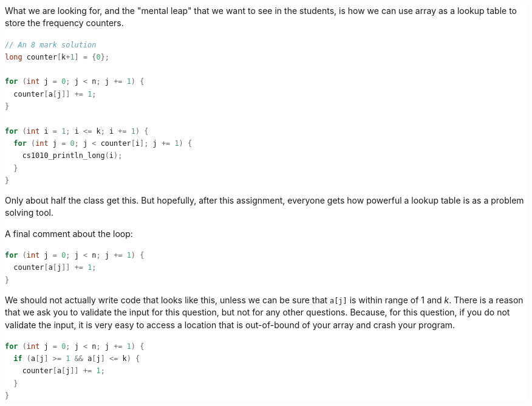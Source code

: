 What we are looking for, and the "mental leap" that we want to see in the students, is how we can use array as a lookup table to store the frequency counters.

```C
// An 8 mark solution
long counter[k+1] = {0};

for (int j = 0; j < n; j += 1) {
  counter[a[j]] += 1;
}

for (int i = 1; i <= k; i += 1) {
  for (int j = 0; j < counter[i]; j += 1) {
    cs1010_println_long(i);
  }
}
```

Only about half the class get this.  But hopefully, after this assignment, everyone gets how powerful a lookup table is as a problem solving tool.

A final comment about the loop:

```C
for (int j = 0; j < n; j += 1) {
  counter[a[j]] += 1;
}
```

We should not actually write code that looks like this, unless we can be sure that `a[j]` is within range of 1 and $k$.  There is a reason that we ask you to validate the input for this question, but not for any other questions.  Because, for this question, if you do not validate the input, it is very easy to access a location that is out-of-bound of your array and crash your program.

```C
for (int j = 0; j < n; j += 1) {
  if (a[j] >= 1 && a[j] <= k) {
	counter[a[j]] += 1;
  }
}
```
